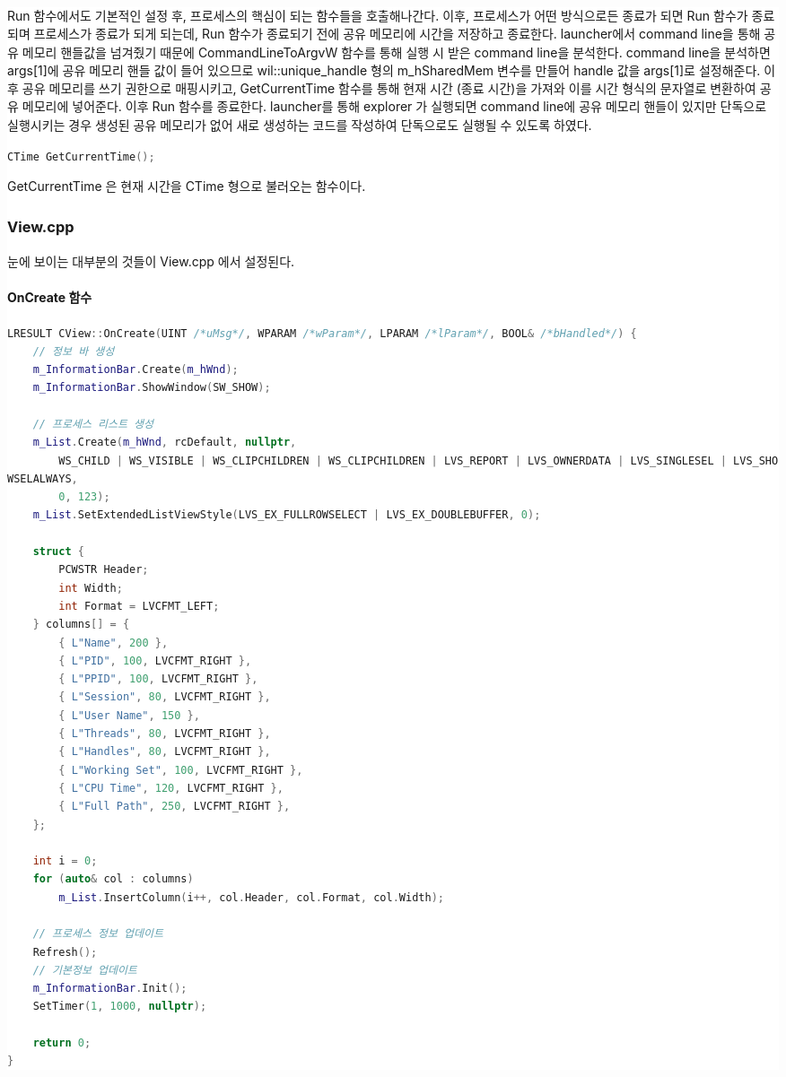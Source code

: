  Run 함수에서도 기본적인 설정 후, 프로세스의 핵심이 되는 함수들을 호출해나간다. 이후, 프로세스가 어떤 방식으로든 종료가 되면 Run 함수가 종료되며 프로세스가 종료가 되게 되는데, Run 함수가 종료되기 전에 공유 메모리에 시간을 저장하고 종료한다. launcher에서 command line을 통해 공유 메모리 핸들값을 넘겨줬기 때문에 CommandLineToArgvW 함수를 통해 실행 시 받은 command line을 분석한다. command line을 분석하면 args[1]에 공유 메모리 핸들 값이 들어 있으므로 wil::unique_handle 형의 m_hSharedMem 변수를 만들어 handle 값을 args[1]로 설정해준다. 이후  공유 메모리를 쓰기 권한으로 매핑시키고, GetCurrentTime 함수를 통해 현재 시간 (종료 시간)을 가져와 이를 시간 형식의 문자열로 변환하여 공유 메모리에 넣어준다. 이후 Run 함수를 종료한다. launcher를 통해 explorer 가 실행되면 command line에 공유 메모리 핸들이 있지만 단독으로 실행시키는 경우 생성된 공유 메모리가 없어 새로 생성하는 코드를 작성하여 단독으로도 실행될 수 있도록 하였다.

```c++
CTime GetCurrentTime();
```

 GetCurrentTime 은 현재 시간을 CTime 형으로 불러오는 함수이다.



### View.cpp

 눈에 보이는 대부분의 것들이 View.cpp 에서 설정된다.



#### OnCreate 함수

```c++
LRESULT CView::OnCreate(UINT /*uMsg*/, WPARAM /*wParam*/, LPARAM /*lParam*/, BOOL& /*bHandled*/) {
	// 정보 바 생성
	m_InformationBar.Create(m_hWnd);
	m_InformationBar.ShowWindow(SW_SHOW);

	// 프로세스 리스트 생성
	m_List.Create(m_hWnd, rcDefault, nullptr,
		WS_CHILD | WS_VISIBLE | WS_CLIPCHILDREN | WS_CLIPCHILDREN | LVS_REPORT | LVS_OWNERDATA | LVS_SINGLESEL | LVS_SHOWSELALWAYS,
		0, 123);
	m_List.SetExtendedListViewStyle(LVS_EX_FULLROWSELECT | LVS_EX_DOUBLEBUFFER, 0);

	struct {
		PCWSTR Header;
		int Width;
		int Format = LVCFMT_LEFT;
	} columns[] = {
		{ L"Name", 200 },
		{ L"PID", 100, LVCFMT_RIGHT },
		{ L"PPID", 100, LVCFMT_RIGHT },
		{ L"Session", 80, LVCFMT_RIGHT },
		{ L"User Name", 150 },
		{ L"Threads", 80, LVCFMT_RIGHT },
		{ L"Handles", 80, LVCFMT_RIGHT },
		{ L"Working Set", 100, LVCFMT_RIGHT },
		{ L"CPU Time", 120, LVCFMT_RIGHT },
		{ L"Full Path", 250, LVCFMT_RIGHT },
	};

	int i = 0;
	for (auto& col : columns)
		m_List.InsertColumn(i++, col.Header, col.Format, col.Width);
	
	// 프로세스 정보 업데이트
	Refresh();
	// 기본정보 업데이트
	m_InformationBar.Init();
	SetTimer(1, 1000, nullptr);

	return 0;
}
```

